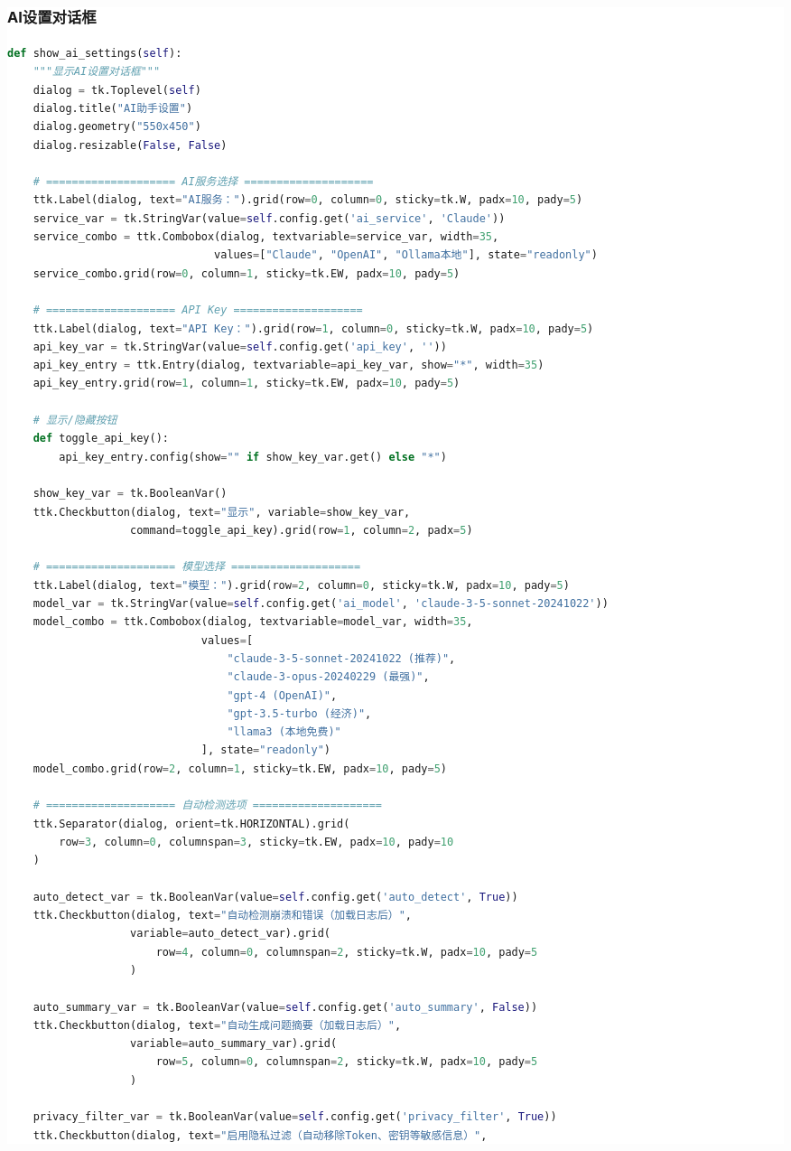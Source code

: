 ### AI设置对话框

```python
def show_ai_settings(self):
    """显示AI设置对话框"""
    dialog = tk.Toplevel(self)
    dialog.title("AI助手设置")
    dialog.geometry("550x450")
    dialog.resizable(False, False)

    # ==================== AI服务选择 ====================
    ttk.Label(dialog, text="AI服务：").grid(row=0, column=0, sticky=tk.W, padx=10, pady=5)
    service_var = tk.StringVar(value=self.config.get('ai_service', 'Claude'))
    service_combo = ttk.Combobox(dialog, textvariable=service_var, width=35,
                                values=["Claude", "OpenAI", "Ollama本地"], state="readonly")
    service_combo.grid(row=0, column=1, sticky=tk.EW, padx=10, pady=5)

    # ==================== API Key ====================
    ttk.Label(dialog, text="API Key：").grid(row=1, column=0, sticky=tk.W, padx=10, pady=5)
    api_key_var = tk.StringVar(value=self.config.get('api_key', ''))
    api_key_entry = ttk.Entry(dialog, textvariable=api_key_var, show="*", width=35)
    api_key_entry.grid(row=1, column=1, sticky=tk.EW, padx=10, pady=5)

    # 显示/隐藏按钮
    def toggle_api_key():
        api_key_entry.config(show="" if show_key_var.get() else "*")

    show_key_var = tk.BooleanVar()
    ttk.Checkbutton(dialog, text="显示", variable=show_key_var,
                   command=toggle_api_key).grid(row=1, column=2, padx=5)

    # ==================== 模型选择 ====================
    ttk.Label(dialog, text="模型：").grid(row=2, column=0, sticky=tk.W, padx=10, pady=5)
    model_var = tk.StringVar(value=self.config.get('ai_model', 'claude-3-5-sonnet-20241022'))
    model_combo = ttk.Combobox(dialog, textvariable=model_var, width=35,
                              values=[
                                  "claude-3-5-sonnet-20241022 (推荐)",
                                  "claude-3-opus-20240229 (最强)",
                                  "gpt-4 (OpenAI)",
                                  "gpt-3.5-turbo (经济)",
                                  "llama3 (本地免费)"
                              ], state="readonly")
    model_combo.grid(row=2, column=1, sticky=tk.EW, padx=10, pady=5)

    # ==================== 自动检测选项 ====================
    ttk.Separator(dialog, orient=tk.HORIZONTAL).grid(
        row=3, column=0, columnspan=3, sticky=tk.EW, padx=10, pady=10
    )

    auto_detect_var = tk.BooleanVar(value=self.config.get('auto_detect', True))
    ttk.Checkbutton(dialog, text="自动检测崩溃和错误（加载日志后）",
                   variable=auto_detect_var).grid(
                       row=4, column=0, columnspan=2, sticky=tk.W, padx=10, pady=5
                   )

    auto_summary_var = tk.BooleanVar(value=self.config.get('auto_summary', False))
    ttk.Checkbutton(dialog, text="自动生成问题摘要（加载日志后）",
                   variable=auto_summary_var).grid(
                       row=5, column=0, columnspan=2, sticky=tk.W, padx=10, pady=5
                   )

    privacy_filter_var = tk.BooleanVar(value=self.config.get('privacy_filter', True))
    ttk.Checkbutton(dialog, text="启用隐私过滤（自动移除Token、密钥等敏感信息）",
```